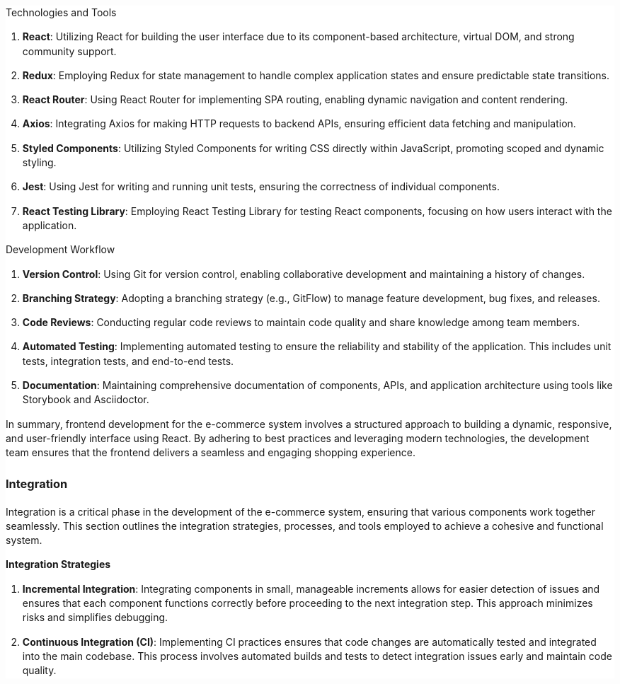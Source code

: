Technologies and Tools

1. **React**: Utilizing React for building the user interface due to its component-based architecture, virtual DOM, and strong community support.

2. **Redux**: Employing Redux for state management to handle complex application states and ensure predictable state transitions.

3. **React Router**: Using React Router for implementing SPA routing, enabling dynamic navigation and content rendering.

4. **Axios**: Integrating Axios for making HTTP requests to backend APIs, ensuring efficient data fetching and manipulation.

5. **Styled Components**: Utilizing Styled Components for writing CSS directly within JavaScript, promoting scoped and dynamic styling.

6. **Jest**: Using Jest for writing and running unit tests, ensuring the correctness of individual components.

7. **React Testing Library**: Employing React Testing Library for testing React components, focusing on how users interact with the application.

Development Workflow

1. **Version Control**: Using Git for version control, enabling collaborative development and maintaining a history of changes.

2. **Branching Strategy**: Adopting a branching strategy (e.g., GitFlow) to manage feature development, bug fixes, and releases.

3. **Code Reviews**: Conducting regular code reviews to maintain code quality and share knowledge among team members.

4. **Automated Testing**: Implementing automated testing to ensure the reliability and stability of the application. This includes unit tests, integration tests, and end-to-end tests.

5. **Documentation**: Maintaining comprehensive documentation of components, APIs, and application architecture using tools like Storybook and Asciidoctor.

In summary, frontend development for the e-commerce system involves a structured approach to building a dynamic, responsive, and user-friendly interface using React. By adhering to best practices and leveraging modern technologies, the development team ensures that the frontend delivers a seamless and engaging shopping experience.
### Integration
Integration is a critical phase in the development of the e-commerce system, ensuring that various components work together seamlessly. This section outlines the integration strategies, processes, and tools employed to achieve a cohesive and functional system.

**Integration Strategies**

1. **Incremental Integration**: Integrating components in small, manageable increments allows for easier detection of issues and ensures that each component functions correctly before proceeding to the next integration step. This approach minimizes risks and simplifies debugging.

2. **Continuous Integration (CI)**: Implementing CI practices ensures that code changes are automatically tested and integrated into the main codebase. This process involves automated builds and tests to detect integration issues early and maintain code quality.
